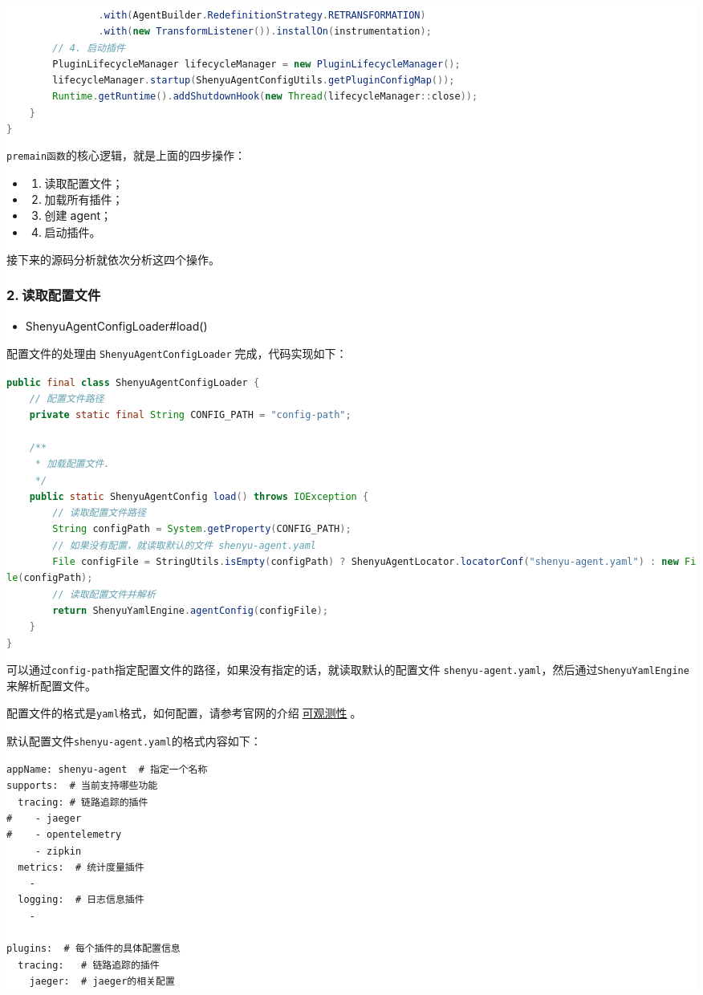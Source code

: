 ```java
                .with(AgentBuilder.RedefinitionStrategy.RETRANSFORMATION)
                .with(new TransformListener()).installOn(instrumentation);
        // 4. 启动插件
        PluginLifecycleManager lifecycleManager = new PluginLifecycleManager();
        lifecycleManager.startup(ShenyuAgentConfigUtils.getPluginConfigMap());
        Runtime.getRuntime().addShutdownHook(new Thread(lifecycleManager::close));
    }
}
```

`premain函数`的核心逻辑，就是上面的四步操作：

-  1. 读取配置文件；
-  2. 加载所有插件；
-  3. 创建 agent；
-  4. 启动插件。


接下来的源码分析就依次分析这四个操作。


### 2. 读取配置文件

- ShenyuAgentConfigLoader#load()

配置文件的处理由 `ShenyuAgentConfigLoader` 完成，代码实现如下：

```java
public final class ShenyuAgentConfigLoader {
    // 配置文件路径
    private static final String CONFIG_PATH = "config-path";
    
    /**
     * 加载配置文件.
     */
    public static ShenyuAgentConfig load() throws IOException {
        // 读取配置文件路径
        String configPath = System.getProperty(CONFIG_PATH);
        // 如果没有配置，就读取默认的文件 shenyu-agent.yaml
        File configFile = StringUtils.isEmpty(configPath) ? ShenyuAgentLocator.locatorConf("shenyu-agent.yaml") : new File(configPath);
        // 读取配置文件并解析
        return ShenyuYamlEngine.agentConfig(configFile);
    }
}
```

可以通过`config-path`指定配置文件的路径，如果没有指定的话，就读取默认的配置文件 `shenyu-agent.yaml`，然后通过`ShenyuYamlEngine`来解析配置文件。

配置文件的格式是`yaml`格式，如何配置，请参考官网的介绍  [可观测性](https://shenyu.apache.org/docs/user-guide/observability/observability/) 。

默认配置文件`shenyu-agent.yaml`的格式内容如下：

```ya
appName: shenyu-agent  # 指定一个名称
supports:  # 当前支持哪些功能
  tracing: # 链路追踪的插件
#    - jaeger   
#    - opentelemetry
     - zipkin
  metrics:  # 统计度量插件
    - 
  logging:  # 日志信息插件
    - 
  
plugins:  # 每个插件的具体配置信息
  tracing:   # 链路追踪的插件
    jaeger:  # jaeger的相关配置
```